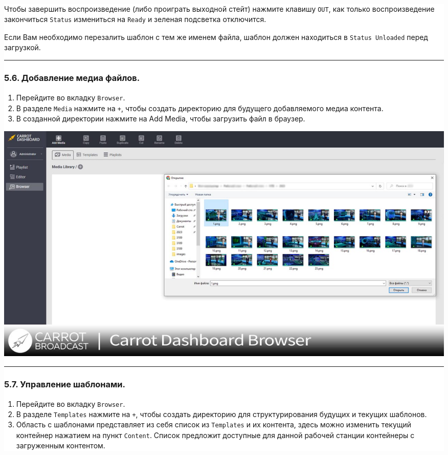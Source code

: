 Чтобы завершить воспроизведение (либо проиграть выходной стейт) нажмите клавишу `OUT`, как только воспроизведение закончиться `Status` измениться на `Ready` и зеленая подсветка отключится.

Если Вам необходимо перезалить шаблон с тем же именем файла, шаблон должен находиться в `Status Unloaded` перед загрузкой.

---

### 5.6. Добавление медиа файлов.

1. Перейдите во вкладку `Browser`. 
2. В разделе `Media` нажмите на `+`, чтобы создать директорию для будущего добавляемого медиа контента.
3. В созданной директории нажмите на Add Media, чтобы загрузить файл в браузер.

![Settings_Carrot Dashboard_Media](..\images\3189\image_035.jpg "Carrot Dashboard - Media")

---

### 5.7. Управление шаблонами.

1. Перейдите во вкладку `Browser`. 
2. В разделе `Templates` нажмите на `+`, чтобы создать директорию для структурирования будущих и текущих шаблонов.
3. Область с шаблонами представляет из себя список из `Templates` и их контента, здесь можно изменить текущий контейнер нажатием на пункт `Content`. Список предложит доступные для данной рабочей станции контейнеры с загруженным контентом.
